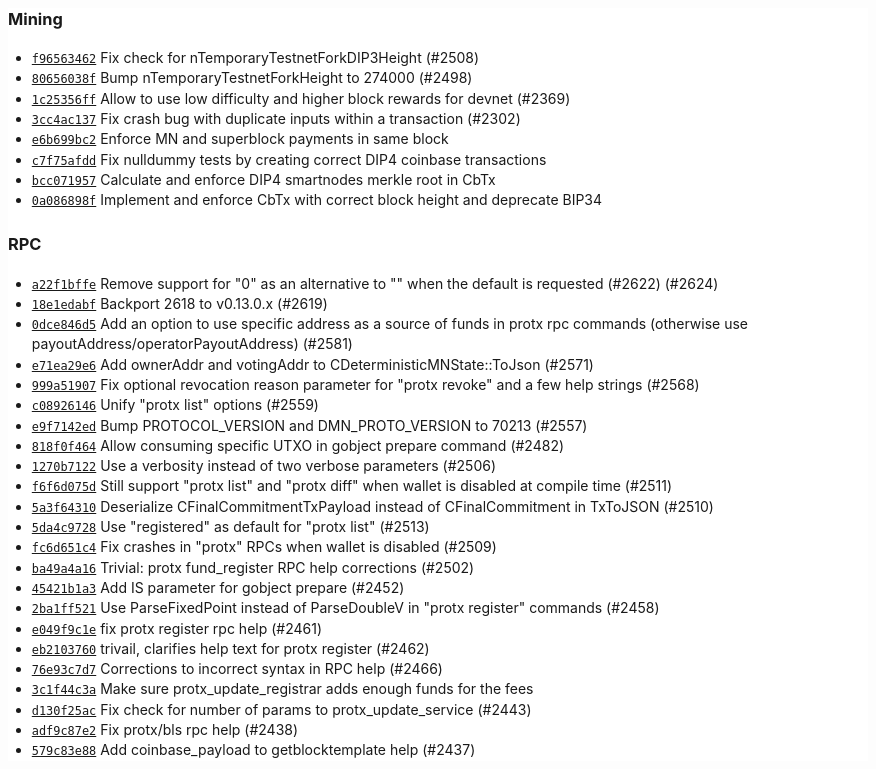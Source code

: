 ### Mining
- [`f96563462`](https://github.com/theta/theta/commit/f96563462) Fix check for nTemporaryTestnetForkDIP3Height (#2508)
- [`80656038f`](https://github.com/theta/theta/commit/80656038f) Bump nTemporaryTestnetForkHeight to 274000 (#2498)
- [`1c25356ff`](https://github.com/theta/theta/commit/1c25356ff) Allow to use low difficulty and higher block rewards for devnet (#2369)
- [`3cc4ac137`](https://github.com/theta/theta/commit/3cc4ac137) Fix crash bug with duplicate inputs within a transaction (#2302)
- [`e6b699bc2`](https://github.com/theta/theta/commit/e6b699bc2) Enforce MN and superblock payments in same block
- [`c7f75afdd`](https://github.com/theta/theta/commit/c7f75afdd) Fix nulldummy tests by creating correct DIP4 coinbase transactions
- [`bcc071957`](https://github.com/theta/theta/commit/bcc071957) Calculate and enforce DIP4 smartnodes merkle root in CbTx
- [`0a086898f`](https://github.com/theta/theta/commit/0a086898f) Implement and enforce CbTx with correct block height and deprecate BIP34

### RPC
- [`a22f1bffe`](https://github.com/theta/theta/commit/a22f1bffe) Remove support for "0" as an alternative to "" when the default is requested (#2622) (#2624)
- [`18e1edabf`](https://github.com/theta/theta/commit/18e1edabf) Backport 2618 to v0.13.0.x (#2619)
- [`0dce846d5`](https://github.com/theta/theta/commit/0dce846d5) Add an option to use specific address as a source of funds in protx rpc commands (otherwise use payoutAddress/operatorPayoutAddress) (#2581)
- [`e71ea29e6`](https://github.com/theta/theta/commit/e71ea29e6) Add ownerAddr and votingAddr to CDeterministicMNState::ToJson (#2571)
- [`999a51907`](https://github.com/theta/theta/commit/999a51907) Fix optional revocation reason parameter for "protx revoke" and a few help strings (#2568)
- [`c08926146`](https://github.com/theta/theta/commit/c08926146) Unify "protx list" options (#2559)
- [`e9f7142ed`](https://github.com/theta/theta/commit/e9f7142ed) Bump PROTOCOL_VERSION and DMN_PROTO_VERSION to 70213 (#2557)
- [`818f0f464`](https://github.com/theta/theta/commit/818f0f464) Allow consuming specific UTXO in gobject prepare command (#2482)
- [`1270b7122`](https://github.com/theta/theta/commit/1270b7122) Use a verbosity instead of two verbose parameters (#2506)
- [`f6f6d075d`](https://github.com/theta/theta/commit/f6f6d075d) Still support "protx list" and "protx diff" when wallet is disabled at compile time (#2511)
- [`5a3f64310`](https://github.com/theta/theta/commit/5a3f64310) Deserialize CFinalCommitmentTxPayload instead of CFinalCommitment in TxToJSON (#2510)
- [`5da4c9728`](https://github.com/theta/theta/commit/5da4c9728) Use "registered" as default for "protx list" (#2513)
- [`fc6d651c4`](https://github.com/theta/theta/commit/fc6d651c4) Fix crashes in "protx" RPCs when wallet is disabled (#2509)
- [`ba49a4a16`](https://github.com/theta/theta/commit/ba49a4a16) Trivial: protx fund_register RPC help corrections (#2502)
- [`45421b1a3`](https://github.com/theta/theta/commit/45421b1a3) Add IS parameter for gobject prepare (#2452)
- [`2ba1ff521`](https://github.com/theta/theta/commit/2ba1ff521) Use ParseFixedPoint instead of ParseDoubleV in "protx register" commands (#2458)
- [`e049f9c1e`](https://github.com/theta/theta/commit/e049f9c1e) fix protx register rpc help (#2461)
- [`eb2103760`](https://github.com/theta/theta/commit/eb2103760) trivail, clarifies help text for protx register (#2462)
- [`76e93c7d7`](https://github.com/theta/theta/commit/76e93c7d7) Corrections to incorrect syntax in RPC help (#2466)
- [`3c1f44c3a`](https://github.com/theta/theta/commit/3c1f44c3a) Make sure protx_update_registrar adds enough funds for the fees
- [`d130f25ac`](https://github.com/theta/theta/commit/d130f25ac) Fix check for number of params to protx_update_service (#2443)
- [`adf9c87e2`](https://github.com/theta/theta/commit/adf9c87e2) Fix protx/bls rpc help (#2438)
- [`579c83e88`](https://github.com/theta/theta/commit/579c83e88) Add coinbase_payload to getblocktemplate help (#2437)